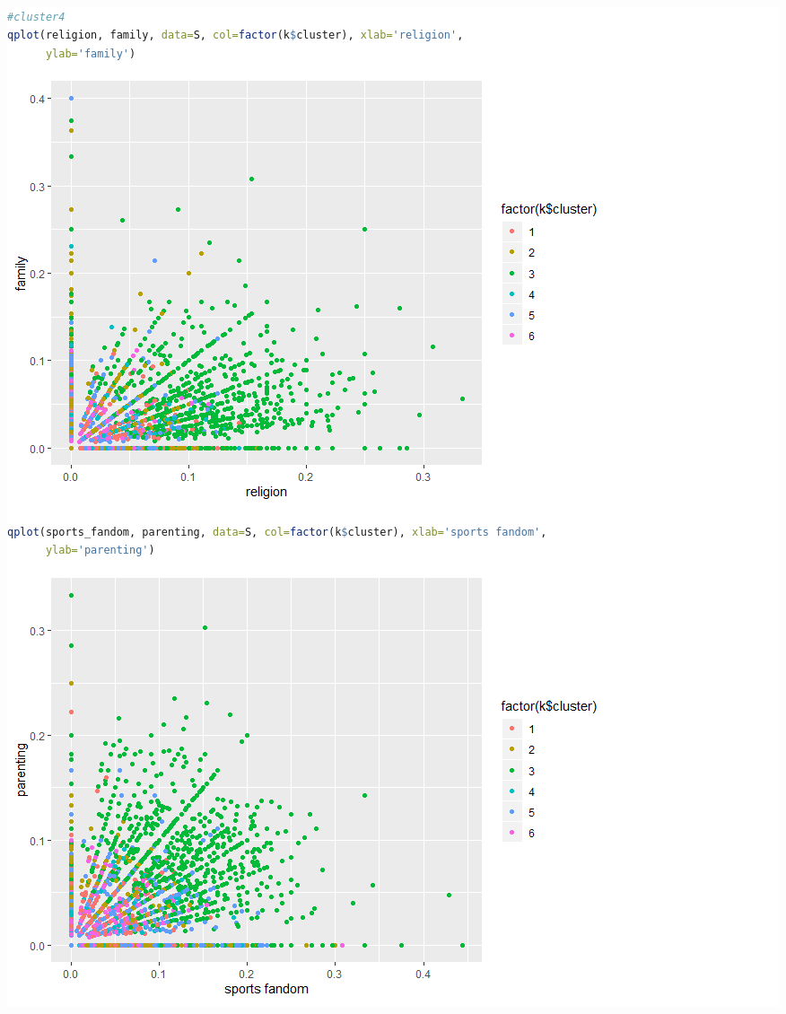 ``` r
#cluster4
qplot(religion, family, data=S, col=factor(k$cluster), xlab='religion', 
      ylab='family')
```

![](STA380_HW_files/figure-markdown_github/unnamed-chunk-36-4.png)

``` r
qplot(sports_fandom, parenting, data=S, col=factor(k$cluster), xlab='sports fandom', 
      ylab='parenting')
```

![](STA380_HW_files/figure-markdown_github/unnamed-chunk-36-5.png)
